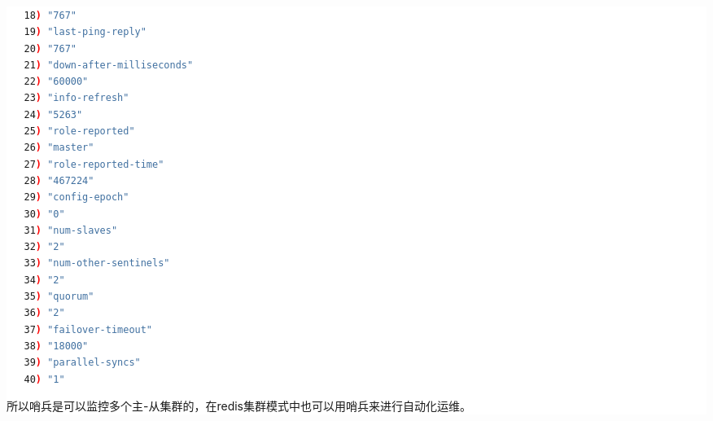 ```bash
   18) "767"
   19) "last-ping-reply"
   20) "767"
   21) "down-after-milliseconds"
   22) "60000"
   23) "info-refresh"
   24) "5263"
   25) "role-reported"
   26) "master"
   27) "role-reported-time"
   28) "467224"
   29) "config-epoch"
   30) "0"
   31) "num-slaves"
   32) "2"
   33) "num-other-sentinels"
   34) "2"
   35) "quorum"
   36) "2"
   37) "failover-timeout"
   38) "18000"
   39) "parallel-syncs"
   40) "1"
```

所以哨兵是可以监控多个主-从集群的，在redis集群模式中也可以用哨兵来进行自动化运维。